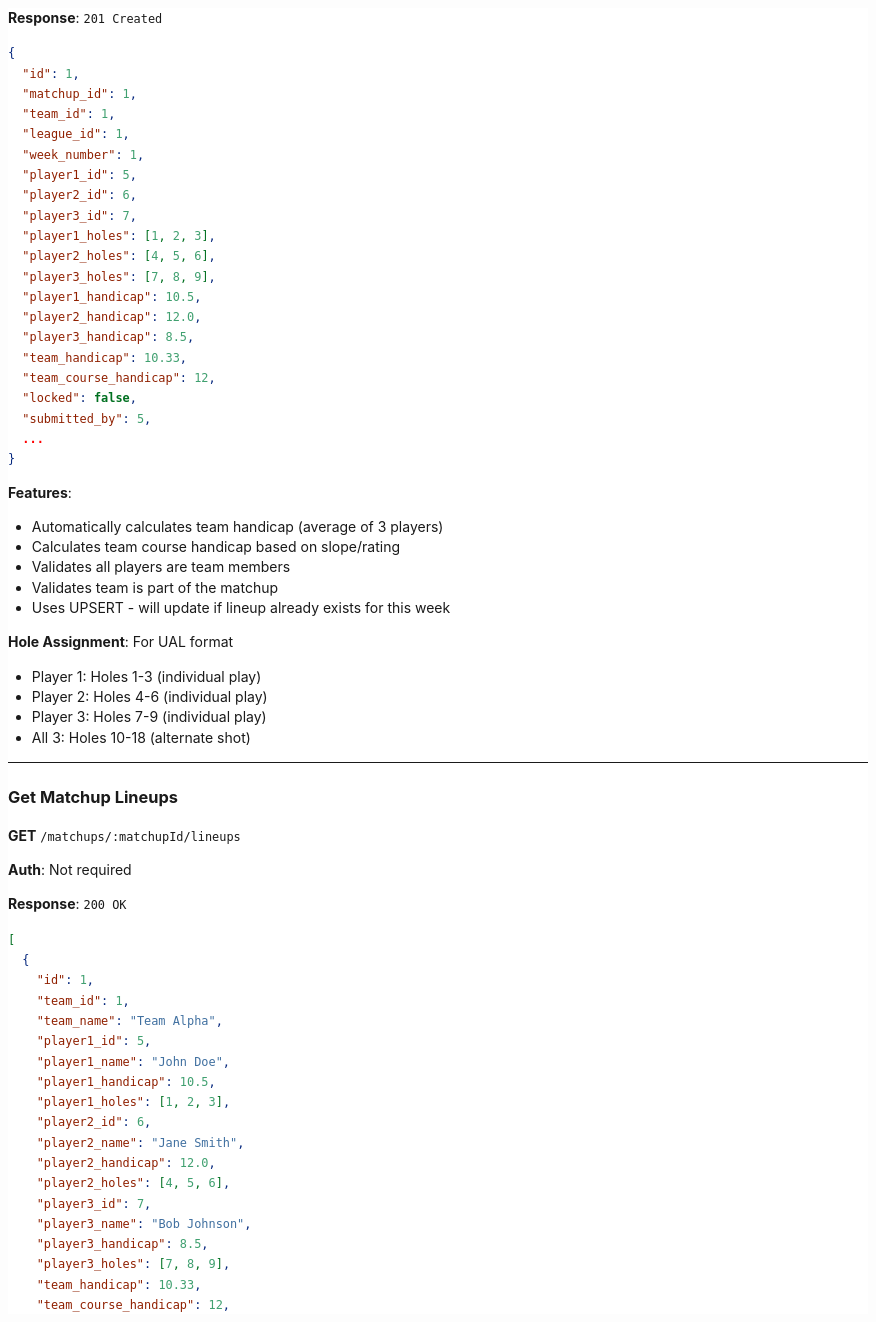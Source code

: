 **Response**: `201 Created`
```json
{
  "id": 1,
  "matchup_id": 1,
  "team_id": 1,
  "league_id": 1,
  "week_number": 1,
  "player1_id": 5,
  "player2_id": 6,
  "player3_id": 7,
  "player1_holes": [1, 2, 3],
  "player2_holes": [4, 5, 6],
  "player3_holes": [7, 8, 9],
  "player1_handicap": 10.5,
  "player2_handicap": 12.0,
  "player3_handicap": 8.5,
  "team_handicap": 10.33,
  "team_course_handicap": 12,
  "locked": false,
  "submitted_by": 5,
  ...
}
```

**Features**:
- Automatically calculates team handicap (average of 3 players)
- Calculates team course handicap based on slope/rating
- Validates all players are team members
- Validates team is part of the matchup
- Uses UPSERT - will update if lineup already exists for this week

**Hole Assignment**: For UAL format
- Player 1: Holes 1-3 (individual play)
- Player 2: Holes 4-6 (individual play)
- Player 3: Holes 7-9 (individual play)
- All 3: Holes 10-18 (alternate shot)

---

### Get Matchup Lineups
**GET** `/matchups/:matchupId/lineups`

**Auth**: Not required

**Response**: `200 OK`
```json
[
  {
    "id": 1,
    "team_id": 1,
    "team_name": "Team Alpha",
    "player1_id": 5,
    "player1_name": "John Doe",
    "player1_handicap": 10.5,
    "player1_holes": [1, 2, 3],
    "player2_id": 6,
    "player2_name": "Jane Smith",
    "player2_handicap": 12.0,
    "player2_holes": [4, 5, 6],
    "player3_id": 7,
    "player3_name": "Bob Johnson",
    "player3_handicap": 8.5,
    "player3_holes": [7, 8, 9],
    "team_handicap": 10.33,
    "team_course_handicap": 12,
```